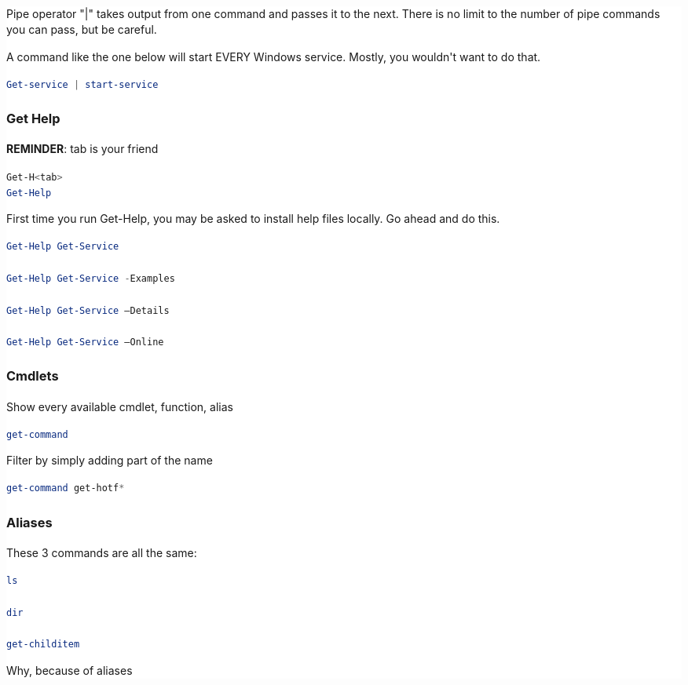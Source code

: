 Pipe operator "|" takes output from one command and passes it to the next. There is no limit to the number of pipe commands you can pass, but be careful.

A command like the one below will start EVERY Windows service. Mostly, you wouldn't want to do that.

```powershell
Get-service | start-service
```

### Get Help

__REMINDER__: tab is your friend

```powershell
Get-H<tab>
Get-Help
```

First time you run Get-Help, you may be asked to install help files locally. Go ahead and do this.

```powershell
Get-Help Get-Service

Get-Help Get-Service -Examples

Get-Help Get-Service –Details

Get-Help Get-Service –Online
```

### Cmdlets

Show every available cmdlet, function, alias

```powershell
get-command
```

Filter by simply adding part of the name

```powershell
get-command get-hotf*
```

### Aliases

These 3 commands are all the same:

```powershell
ls

dir

get-childitem
```

Why, because of aliases
